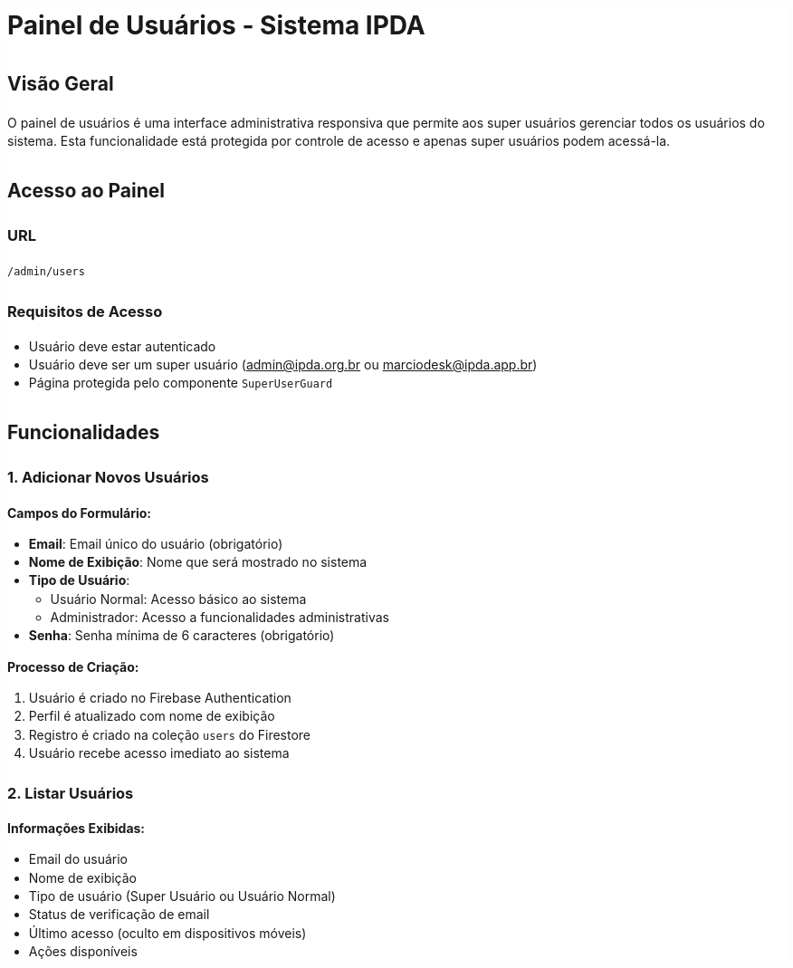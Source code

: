 # Painel de Usuários - Sistema IPDA

## Visão Geral

O painel de usuários é uma interface administrativa responsiva que permite aos super usuários gerenciar todos os usuários do sistema. Esta funcionalidade está protegida por controle de acesso e apenas super usuários podem acessá-la.

## Acesso ao Painel

### URL

```
/admin/users
```

### Requisitos de Acesso

- Usuário deve estar autenticado
- Usuário deve ser um super usuário (admin@ipda.org.br ou marciodesk@ipda.app.br)
- Página protegida pelo componente `SuperUserGuard`

## Funcionalidades

### 1. Adicionar Novos Usuários

**Campos do Formulário:**

- **Email**: Email único do usuário (obrigatório)
- **Nome de Exibição**: Nome que será mostrado no sistema
- **Tipo de Usuário**:
  - Usuário Normal: Acesso básico ao sistema
  - Administrador: Acesso a funcionalidades administrativas
- **Senha**: Senha mínima de 6 caracteres (obrigatório)

**Processo de Criação:**

1. Usuário é criado no Firebase Authentication
2. Perfil é atualizado com nome de exibição
3. Registro é criado na coleção `users` do Firestore
4. Usuário recebe acesso imediato ao sistema

### 2. Listar Usuários

**Informações Exibidas:**

- Email do usuário
- Nome de exibição
- Tipo de usuário (Super Usuário ou Usuário Normal)
- Status de verificação de email
- Último acesso (oculto em dispositivos móveis)
- Ações disponíveis
